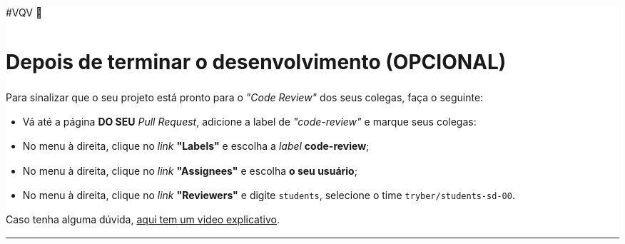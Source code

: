   

#VQV 🚀

  

# Depois de terminar o desenvolvimento (OPCIONAL)

  

Para sinalizar que o seu projeto está pronto para o _"Code Review"_ dos seus colegas, faça o seguinte:

  

* Vá até a página **DO SEU** _Pull Request_, adicione a label de _"code-review"_ e marque seus colegas:

  

* No menu à direita, clique no _link_ **"Labels"** e escolha a _label_ **code-review**;

  

* No menu à direita, clique no _link_ **"Assignees"** e escolha **o seu usuário**;

  

* No menu à direita, clique no _link_ **"Reviewers"** e digite `students`, selecione o time `tryber/students-sd-00`.

  

Caso tenha alguma dúvida, [aqui tem um video explicativo](https://vimeo.com/362189205).

  

---

  

